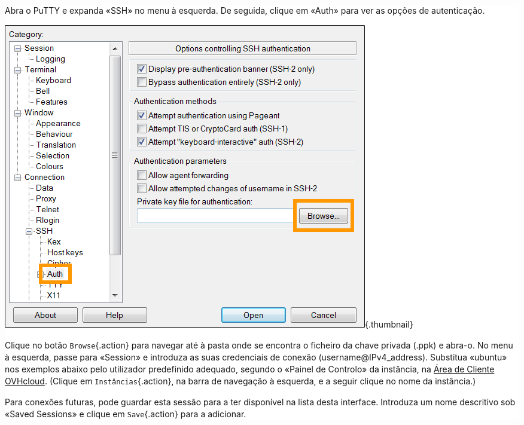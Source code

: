 Abra o PuTTY e expanda «SSH» no menu à esquerda. De seguida, clique em «Auth» para ver as opções de autenticação.

![using putty](images/puttyconnect-01.png){.thumbnail}

Clique no botão `Browse`{.action} para navegar até à pasta onde se encontra o ficheiro da chave privada (.ppk) e abra-o. No menu à esquerda, passe para «Session» e introduza as suas credenciais de conexão (username@IPv4_address). Substitua «ubuntu» nos exemplos abaixo pelo utilizador predefinido adequado, segundo o «Painel de Controlo» da instância, na [Área de Cliente OVHcloud](https://www.ovh.com/auth/?action=gotomanager&from=https://www.ovh.pt/&ovhSubsidiary=pt). (Clique em `Instâncias`{.action}, na barra de navegação à esquerda, e a seguir clique no nome da instância.)

Para conexões futuras, pode guardar esta sessão para a ter disponível na lista desta interface. Introduza um nome descritivo sob «Saved Sessions» e clique em `Save`{.action} para a adicionar.
